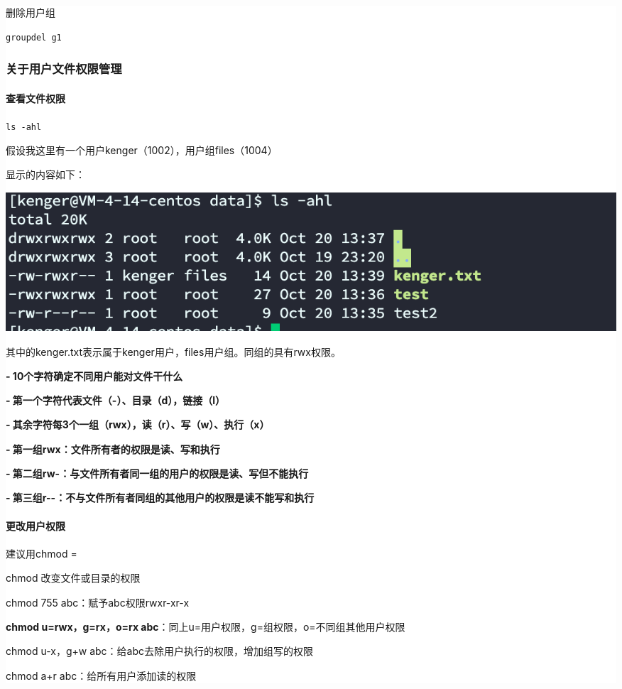删除用户组
```
groupdel g1
```





### 关于用户文件权限管理

#### **查看文件权限**

`ls -ahl`

假设我这里有一个用户kenger（1002），用户组files（1004）

显示的内容如下：

![image-20221020134132328](https://raw.githubusercontent.com/kengerlwl/kengerlwl.github.io/master/image/c53b935433a115d5732aa06e1e6ac8ac/40e434fe37e731e20ea912fb2e41d2ad.png)

其中的kenger.txt表示属于kenger用户，files用户组。同组的具有rwx权限。

**- 10个字符确定不同用户能对文件干什么**

**- 第一个字符代表文件（-）、目录（d），链接（l）**

**- 其余字符每3个一组（rwx），读（r）、写（w）、执行（x）**

**- 第一组rwx：文件所有者的权限是读、写和执行**

**- 第二组rw-：与文件所有者同一组的用户的权限是读、写但不能执行**

**- 第三组r--：不与文件所有者同组的其他用户的权限是读不能写和执行**



#### 更改用户权限

建议用chmod =

chmod 改变文件或目录的权限

chmod 755 abc：赋予abc权限rwxr-xr-x

**chmod u=rwx，g=rx，o=rx abc**：同上u=用户权限，g=组权限，o=不同组其他用户权限

chmod u-x，g+w abc：给abc去除用户执行的权限，增加组写的权限

chmod a+r abc：给所有用户添加读的权限

